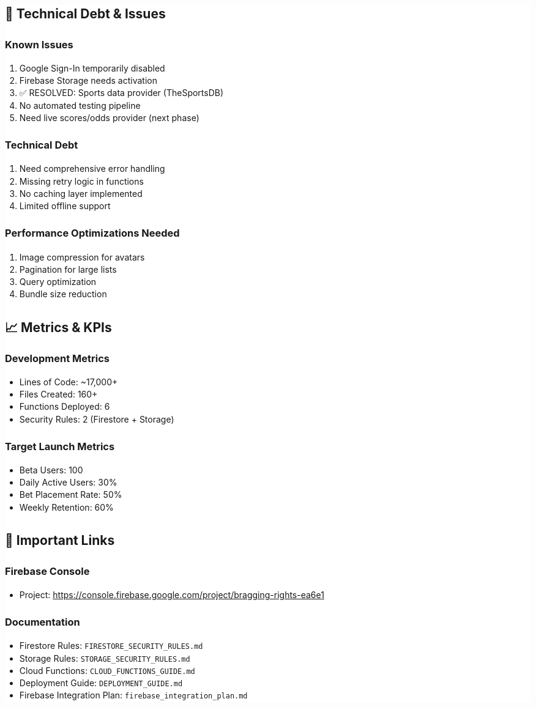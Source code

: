 ## 📝 Technical Debt & Issues

### Known Issues
1. Google Sign-In temporarily disabled
2. Firebase Storage needs activation
3. ✅ RESOLVED: Sports data provider (TheSportsDB)
4. No automated testing pipeline
5. Need live scores/odds provider (next phase)

### Technical Debt
1. Need comprehensive error handling
2. Missing retry logic in functions
3. No caching layer implemented
4. Limited offline support

### Performance Optimizations Needed
1. Image compression for avatars
2. Pagination for large lists
3. Query optimization
4. Bundle size reduction

## 📈 Metrics & KPIs

### Development Metrics
- Lines of Code: ~17,000+
- Files Created: 160+
- Functions Deployed: 6
- Security Rules: 2 (Firestore + Storage)

### Target Launch Metrics
- Beta Users: 100
- Daily Active Users: 30%
- Bet Placement Rate: 50%
- Weekly Retention: 60%

## 🔗 Important Links

### Firebase Console
- Project: https://console.firebase.google.com/project/bragging-rights-ea6e1

### Documentation
- Firestore Rules: `FIRESTORE_SECURITY_RULES.md`
- Storage Rules: `STORAGE_SECURITY_RULES.md`
- Cloud Functions: `CLOUD_FUNCTIONS_GUIDE.md`
- Deployment Guide: `DEPLOYMENT_GUIDE.md`
- Firebase Integration Plan: `firebase_integration_plan.md`

